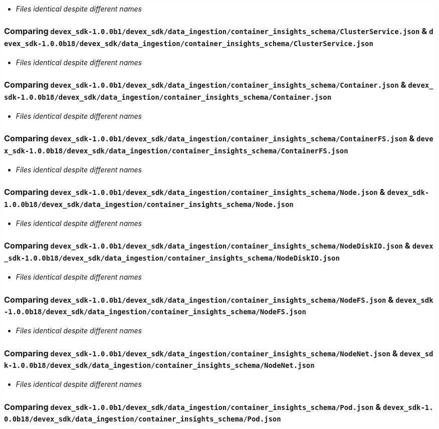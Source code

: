  * *Files identical despite different names*

### Comparing `devex_sdk-1.0.0b1/devex_sdk/data_ingestion/container_insights_schema/ClusterService.json` & `devex_sdk-1.0.0b18/devex_sdk/data_ingestion/container_insights_schema/ClusterService.json`

 * *Files identical despite different names*

### Comparing `devex_sdk-1.0.0b1/devex_sdk/data_ingestion/container_insights_schema/Container.json` & `devex_sdk-1.0.0b18/devex_sdk/data_ingestion/container_insights_schema/Container.json`

 * *Files identical despite different names*

### Comparing `devex_sdk-1.0.0b1/devex_sdk/data_ingestion/container_insights_schema/ContainerFS.json` & `devex_sdk-1.0.0b18/devex_sdk/data_ingestion/container_insights_schema/ContainerFS.json`

 * *Files identical despite different names*

### Comparing `devex_sdk-1.0.0b1/devex_sdk/data_ingestion/container_insights_schema/Node.json` & `devex_sdk-1.0.0b18/devex_sdk/data_ingestion/container_insights_schema/Node.json`

 * *Files identical despite different names*

### Comparing `devex_sdk-1.0.0b1/devex_sdk/data_ingestion/container_insights_schema/NodeDiskIO.json` & `devex_sdk-1.0.0b18/devex_sdk/data_ingestion/container_insights_schema/NodeDiskIO.json`

 * *Files identical despite different names*

### Comparing `devex_sdk-1.0.0b1/devex_sdk/data_ingestion/container_insights_schema/NodeFS.json` & `devex_sdk-1.0.0b18/devex_sdk/data_ingestion/container_insights_schema/NodeFS.json`

 * *Files identical despite different names*

### Comparing `devex_sdk-1.0.0b1/devex_sdk/data_ingestion/container_insights_schema/NodeNet.json` & `devex_sdk-1.0.0b18/devex_sdk/data_ingestion/container_insights_schema/NodeNet.json`

 * *Files identical despite different names*

### Comparing `devex_sdk-1.0.0b1/devex_sdk/data_ingestion/container_insights_schema/Pod.json` & `devex_sdk-1.0.0b18/devex_sdk/data_ingestion/container_insights_schema/Pod.json`
